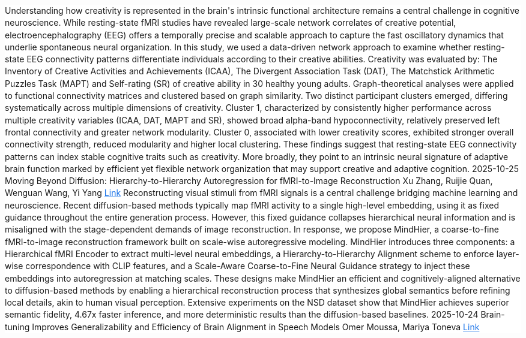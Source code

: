 <td style='padding: 4px;'>Understanding how creativity is represented in the brain's intrinsic functional architecture remains a central challenge in cognitive neuroscience. While resting-state fMRI studies have revealed large-scale network correlates of creative potential, electroencephalography (EEG) offers a temporally precise and scalable approach to capture the fast oscillatory dynamics that underlie spontaneous neural organization. In this study, we used a data-driven network approach to examine whether resting-state EEG connectivity patterns differentiate individuals according to their creative abilities. Creativity was evaluated by: The Inventory of Creative Activities and Achievements (ICAA), The Divergent Association Task (DAT), The Matchstick Arithmetic Puzzles Task (MAPT) and Self-rating (SR) of creative ability in 30 healthy young adults. Graph-theoretical analyses were applied to functional connectivity matrices and clustered based on graph similarity. Two distinct participant clusters emerged, differing systematically across multiple dimensions of creativity. Cluster 1, characterized by consistently higher performance across multiple creativity variables (ICAA, DAT, MAPT and SR), showed broad alpha-band hypoconnectivity, relatively preserved left frontal connectivity and greater network modularity. Cluster 0, associated with lower creativity scores, exhibited stronger overall connectivity strength, reduced modularity and higher local clustering. These findings suggest that resting-state EEG connectivity patterns can index stable cognitive traits such as creativity. More broadly, they point to an intrinsic neural signature of adaptive brain function marked by efficient yet flexible network organization that may support creative and adaptive cognition.</td>
</tr>
<tr style='border-bottom: 1px solid #d4d4d4;'>
<td style='padding: 8px;'>2025-10-25</td>
<td style='padding: 8px;'>Moving Beyond Diffusion: Hierarchy-to-Hierarchy Autoregression for fMRI-to-Image Reconstruction</td>
<td style='padding: 6px;'>Xu Zhang, Ruijie Quan, Wenguan Wang, Yi Yang</td>
<td style='padding: 8px;'><a href='http://arxiv.org/abs/2510.22335v1' style='color: #1a73e8;'>Link</a></td>
<td style='padding: 4px;'>Reconstructing visual stimuli from fMRI signals is a central challenge bridging machine learning and neuroscience. Recent diffusion-based methods typically map fMRI activity to a single high-level embedding, using it as fixed guidance throughout the entire generation process. However, this fixed guidance collapses hierarchical neural information and is misaligned with the stage-dependent demands of image reconstruction. In response, we propose MindHier, a coarse-to-fine fMRI-to-image reconstruction framework built on scale-wise autoregressive modeling. MindHier introduces three components: a Hierarchical fMRI Encoder to extract multi-level neural embeddings, a Hierarchy-to-Hierarchy Alignment scheme to enforce layer-wise correspondence with CLIP features, and a Scale-Aware Coarse-to-Fine Neural Guidance strategy to inject these embeddings into autoregression at matching scales. These designs make MindHier an efficient and cognitively-aligned alternative to diffusion-based methods by enabling a hierarchical reconstruction process that synthesizes global semantics before refining local details, akin to human visual perception. Extensive experiments on the NSD dataset show that MindHier achieves superior semantic fidelity, 4.67x faster inference, and more deterministic results than the diffusion-based baselines.</td>
</tr>
<tr style='border-bottom: 1px solid #d4d4d4;'>
<td style='padding: 8px;'>2025-10-24</td>
<td style='padding: 8px;'>Brain-tuning Improves Generalizability and Efficiency of Brain Alignment in Speech Models</td>
<td style='padding: 6px;'>Omer Moussa, Mariya Toneva</td>
<td style='padding: 8px;'><a href='http://arxiv.org/abs/2510.21520v1' style='color: #1a73e8;'>Link</a></td>